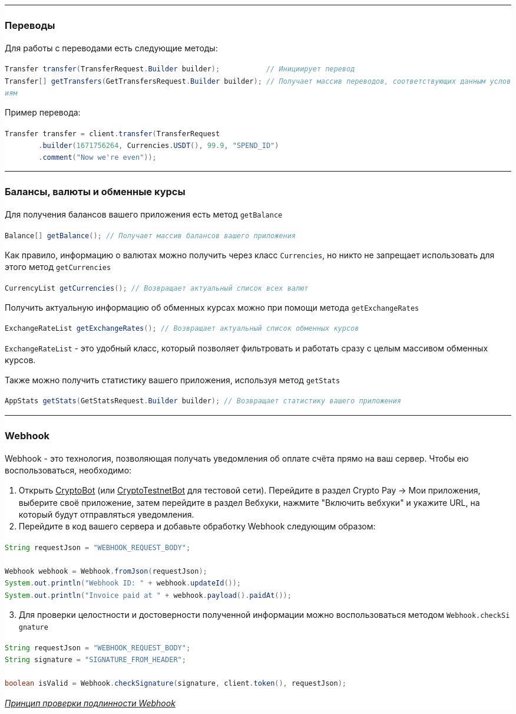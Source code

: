 ___
### Переводы
Для работы с переводами есть следующие методы:
```java
Transfer transfer(TransferRequest.Builder builder);           // Инициирует перевод
Transfer[] getTransfers(GetTransfersRequest.Builder builder); // Получает массив переводов, соответствующих данным условиям
```

Пример перевода:
```java
Transfer transfer = client.transfer(TransferRequest
        .builder(1671756264, Currencies.USDT(), 99.9, "SPEND_ID")
        .comment("Now we're even"));
```

___
### Балансы, валюты и обменные курсы
Для получения балансов вашего приложения есть метод `getBalance`
```java
Balance[] getBalance(); // Получает массив балансов вашего приложения
```

Как правило, информацию о валютах можно получить через класс `Currencies`, но никто не запрещает использовать для этого метод `getCurrencies`
```java
CurrencyList getCurrencies(); // Возвращает актуальный список всех валют
```

Получить актуальную информацию об обменных курсах можно при помощи метода `getExchangeRates`
```java
ExchangeRateList getExchangeRates(); // Возвращает актуальный список обменных курсов
```
`ExchangeRateList` - это удобный класс, который позволяет фильтровать и работать сразу с целым массивом обменных курсов.

Также можно получить статистику вашего приложения, используя метод `getStats`
```java
AppStats getStats(GetStatsRequest.Builder builder); // Возвращает статистику вашего приложения
```
___
### Webhook
Webhook - это технология, позволяющая получать уведомления об оплате счёта прямо на ваш сервер. Чтобы ею воспользоваться, необходимо:
1) Открыть [CryptoBot](https://t.me/CryptoBot) (или [CryptoTestnetBot](https://t.me/CryptoTestnetBot) для тестовой сети). Перейдите в раздел Crypto Pay → Мои приложения, выберите своё приложение, затем перейдите в раздел Вебхуки, нажмите "Включить вебхуки" и укажите URL, на который будут отправляться уведомления.
2) Перейдите в код вашего сервера и добавьте обработку Webhook следующим образом:
```java
String requestJson = "WEBHOOK_REQUEST_BODY";
        
Webhook webhook = Webhook.fromJson(requestJson);
System.out.println("Webhook ID: " + webhook.updateId());
System.out.println("Invoice paid at " + webhook.payload().paidAt());
```
3) Для проверки целостности и достоверности полученной информации можно воспользоваться методом `Webhook.checkSignature`
```java
String requestJson = "WEBHOOK_REQUEST_BODY";
String signature = "SIGNATURE_FROM_HEADER";

boolean isValid = Webhook.checkSignature(signature, client.token(), requestJson);
```
_[Принцип проверки подлинности Webhook](https://help.crypt.bot/crypto-pay-api#verifying-webhook-updates)_